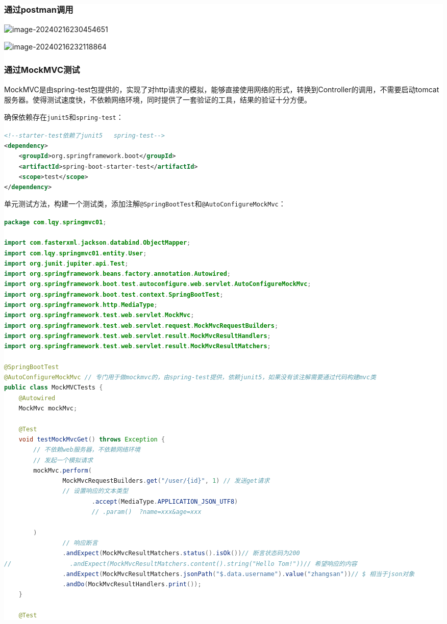 ### 通过postman调用

![image-20240216230454651](https://fastly.jsdelivr.net/gh/lqyspace/mypic@master/img1/202402162304714.png)

![image-20240216232118864](https://fastly.jsdelivr.net/gh/lqyspace/mypic@master/img1/202402162321901.png)

### 通过MockMVC测试

MockMVC是由spring-test包提供的，实现了对http请求的模拟，能够直接使用网络的形式，转换到Controller的调用，不需要启动tomcat服务器。使得测试速度快，不依赖网络环境，同时提供了一套验证的工具，结果的验证十分方便。

确保依赖存在`junit5`和`spring-test`：

```xml
<!--starter-test依赖了junit5   spring-test-->
<dependency>
    <groupId>org.springframework.boot</groupId>
    <artifactId>spring-boot-starter-test</artifactId>
    <scope>test</scope>
</dependency>
```

单元测试方法，构建一个测试类，添加注解`@SpringBootTest`和`@AutoConfigureMockMvc`：

```java
package com.lqy.springmvc01;

import com.fasterxml.jackson.databind.ObjectMapper;
import com.lqy.springmvc01.entity.User;
import org.junit.jupiter.api.Test;
import org.springframework.beans.factory.annotation.Autowired;
import org.springframework.boot.test.autoconfigure.web.servlet.AutoConfigureMockMvc;
import org.springframework.boot.test.context.SpringBootTest;
import org.springframework.http.MediaType;
import org.springframework.test.web.servlet.MockMvc;
import org.springframework.test.web.servlet.request.MockMvcRequestBuilders;
import org.springframework.test.web.servlet.result.MockMvcResultHandlers;
import org.springframework.test.web.servlet.result.MockMvcResultMatchers;

@SpringBootTest
@AutoConfigureMockMvc // 专门用于做mockmvc的，由spring-test提供，依赖junit5，如果没有该注解需要通过代码构建mvc类
public class MockMVCTests {
    @Autowired
    MockMvc mockMvc;

    @Test
    void testMockMvcGet() throws Exception {
        // 不依赖web服务器，不依赖网络环境
        // 发起一个模拟请求
        mockMvc.perform(
                MockMvcRequestBuilders.get("/user/{id}", 1) // 发送get请求
                // 设置响应的文本类型
                        .accept(MediaType.APPLICATION_JSON_UTF8)
                        // .param()  ?name=xxx&age=xxx

        )
                // 响应断言
                .andExpect(MockMvcResultMatchers.status().isOk())// 断言状态码为200
//                .andExpect(MockMvcResultMatchers.content().string("Hello Tom!"))// 希望响应的内容
                .andExpect(MockMvcResultMatchers.jsonPath("$.data.username").value("zhangsan"))// $ 相当于json对象
                .andDo(MockMvcResultHandlers.print());
    }

    @Test
```